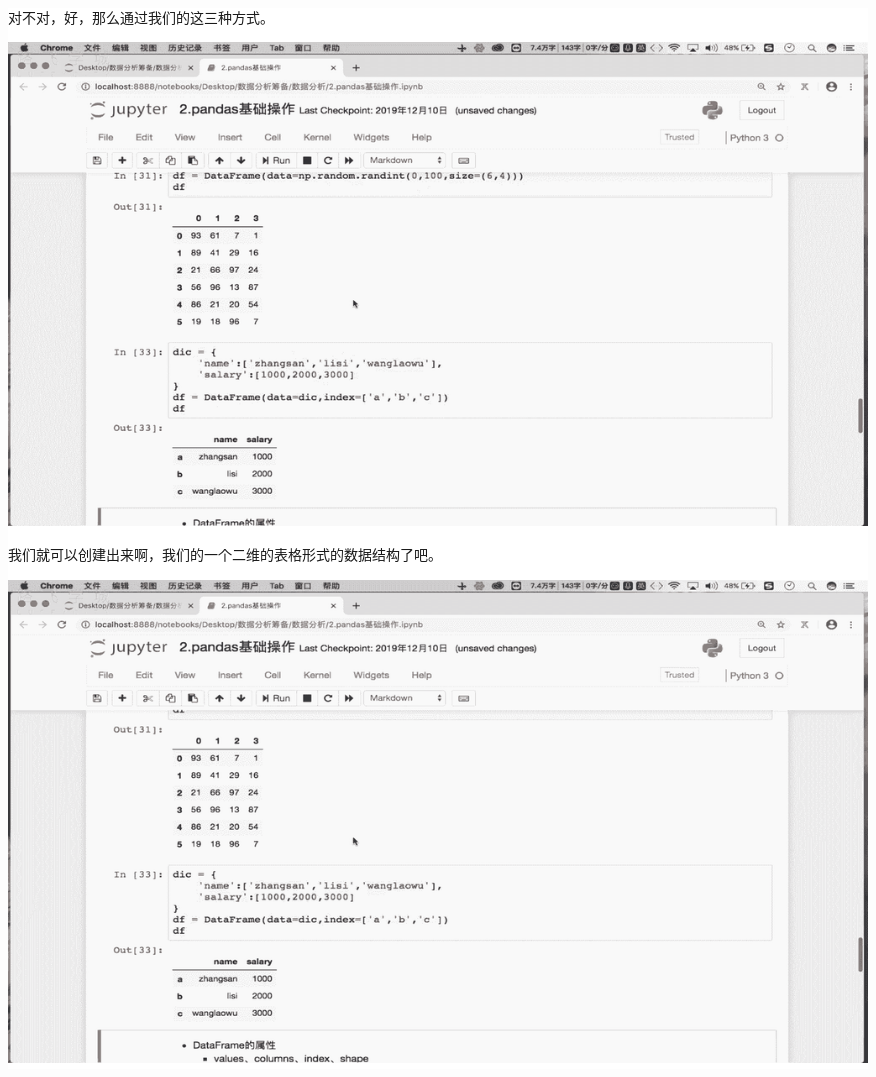 
对不对，好，那么通过我们的这三种方式。

![](img/da34c2417e5aa1f6d11ca9c20aa7ac74_32.png)

我们就可以创建出来啊，我们的一个二维的表格形式的数据结构了吧。

![](img/da34c2417e5aa1f6d11ca9c20aa7ac74_34.png)
